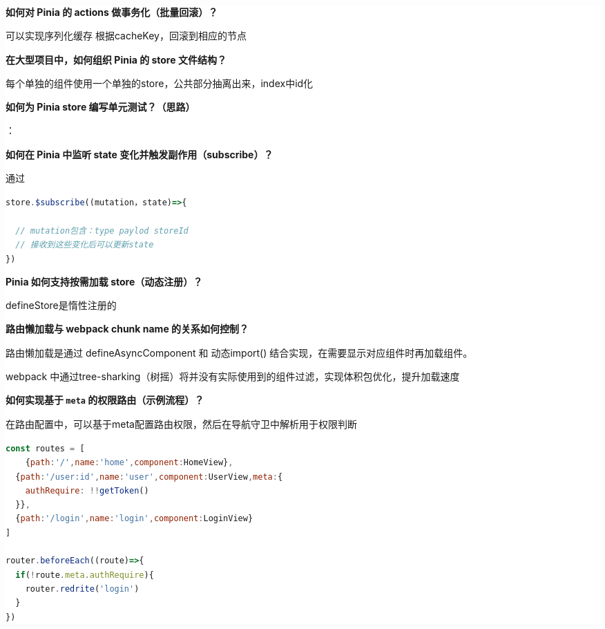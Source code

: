 

**如何对 Pinia 的 actions 做事务化（批量回滚）？**

可以实现序列化缓存 根据cacheKey，回滚到相应的节点 



**在大型项目中，如何组织 Pinia 的 store 文件结构？**

每个单独的组件使用一个单独的store，公共部分抽离出来，index中id化



**如何为 Pinia store 编写单元测试？（思路）**

：



**如何在 Pinia 中监听 state 变化并触发副作用（subscribe）？**

通过
```javascript
store.$subscribe((mutation，state)=>{

  // mutation包含：type paylod storeId
  // 接收到这些变化后可以更新state
})
```



**Pinia 如何支持按需加载 store（动态注册）？**

defineStore是惰性注册的



**路由懒加载与 webpack chunk name 的关系如何控制？**

路由懒加载是通过 defineAsyncComponent 和 动态import() 结合实现，在需要显示对应组件时再加载组件。

webpack 中通过tree-sharking（树摇）将并没有实际使用到的组件过滤，实现体积包优化，提升加载速度



**如何实现基于 `meta` 的权限路由（示例流程）？**

在路由配置中，可以基于meta配置路由权限，然后在导航守卫中解析用于权限判断

```javascript
const routes = [
	{path:'/',name:'home',component:HomeView},
  {path:'/user:id',name:'user',component:UserView,meta:{
    authRequire: !!getToken()
  }},
  {path:'/login',name:'login',component:LoginView}
]

router.beforeEach((route)=>{
  if(!route.meta.authRequire){
    router.redrite('login')
  }
})
```
